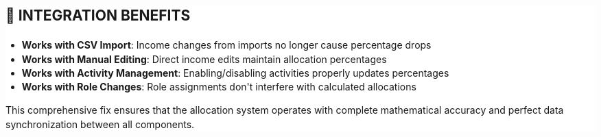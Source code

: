 ## 🔄 **INTEGRATION BENEFITS**

- **Works with CSV Import**: Income changes from imports no longer cause percentage drops
- **Works with Manual Editing**: Direct income edits maintain allocation percentages  
- **Works with Activity Management**: Enabling/disabling activities properly updates percentages
- **Works with Role Changes**: Role assignments don't interfere with calculated allocations

This comprehensive fix ensures that the allocation system operates with complete mathematical accuracy and perfect data synchronization between all components. 